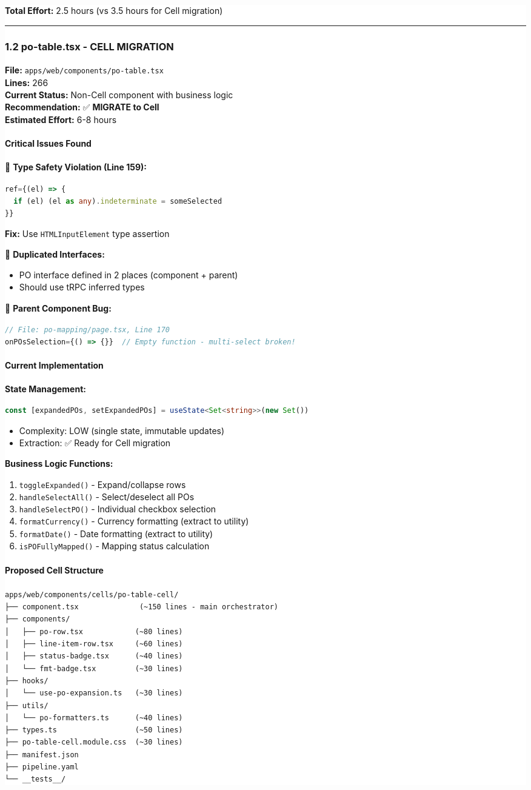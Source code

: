 **Total Effort:** 2.5 hours (vs 3.5 hours for Cell migration)

---

### 1.2 po-table.tsx - CELL MIGRATION

**File:** `apps/web/components/po-table.tsx`  
**Lines:** 266  
**Current Status:** Non-Cell component with business logic  
**Recommendation:** ✅ **MIGRATE to Cell**  
**Estimated Effort:** 6-8 hours

#### Critical Issues Found

🔴 **Type Safety Violation (Line 159):**
```typescript
ref={(el) => {
  if (el) (el as any).indeterminate = someSelected
}}
```
**Fix:** Use `HTMLInputElement` type assertion

🔴 **Duplicated Interfaces:**
- PO interface defined in 2 places (component + parent)
- Should use tRPC inferred types

🔴 **Parent Component Bug:**
```typescript
// File: po-mapping/page.tsx, Line 170
onPOsSelection={() => {}}  // Empty function - multi-select broken!
```

#### Current Implementation

**State Management:**
```typescript
const [expandedPOs, setExpandedPOs] = useState<Set<string>>(new Set())
```
- Complexity: LOW (single state, immutable updates)
- Extraction: ✅ Ready for Cell migration

**Business Logic Functions:**
1. `toggleExpanded()` - Expand/collapse rows
2. `handleSelectAll()` - Select/deselect all POs
3. `handleSelectPO()` - Individual checkbox selection
4. `formatCurrency()` - Currency formatting (extract to utility)
5. `formatDate()` - Date formatting (extract to utility)
6. `isPOFullyMapped()` - Mapping status calculation

#### Proposed Cell Structure

```
apps/web/components/cells/po-table-cell/
├── component.tsx              (~150 lines - main orchestrator)
├── components/
│   ├── po-row.tsx            (~80 lines)
│   ├── line-item-row.tsx     (~60 lines)
│   ├── status-badge.tsx      (~40 lines)
│   └── fmt-badge.tsx         (~30 lines)
├── hooks/
│   └── use-po-expansion.ts   (~30 lines)
├── utils/
│   └── po-formatters.ts      (~40 lines)
├── types.ts                  (~50 lines)
├── po-table-cell.module.css  (~30 lines)
├── manifest.json
├── pipeline.yaml
└── __tests__/
```
